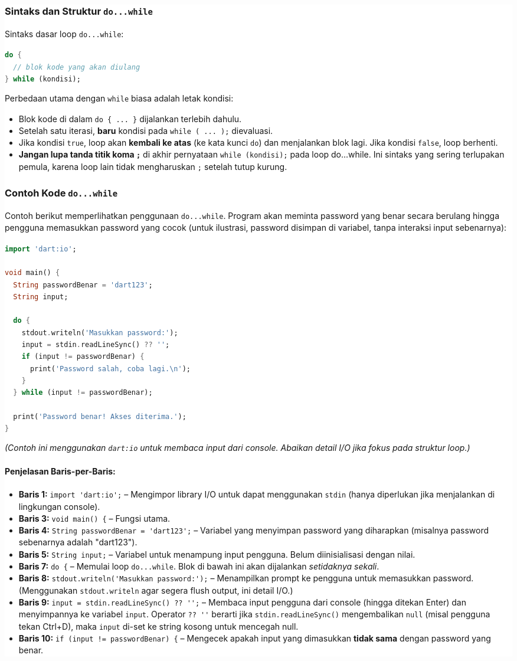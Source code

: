 ### Sintaks dan Struktur `do...while`

Sintaks dasar loop `do...while`:

```dart
do {
  // blok kode yang akan diulang
} while (kondisi);
```

Perbedaan utama dengan `while` biasa adalah letak kondisi:

* Blok kode di dalam `do { ... }` dijalankan terlebih dahulu.
* Setelah satu iterasi, **baru** kondisi pada `while ( ... );` dievaluasi.
* Jika kondisi `true`, loop akan **kembali ke atas** (ke kata kunci `do`) dan menjalankan blok lagi. Jika kondisi `false`, loop berhenti.
* **Jangan lupa tanda titik koma `;`** di akhir pernyataan `while (kondisi);` pada loop do...while. Ini sintaks yang sering terlupakan pemula, karena loop lain tidak mengharuskan `;` setelah tutup kurung.

### Contoh Kode `do...while`

Contoh berikut memperlihatkan penggunaan `do...while`. Program akan meminta password yang benar secara berulang hingga pengguna memasukkan password yang cocok (untuk ilustrasi, password disimpan di variabel, tanpa interaksi input sebenarnya):

```dart
import 'dart:io';

void main() {
  String passwordBenar = 'dart123';
  String input;

  do {
    stdout.writeln('Masukkan password:');
    input = stdin.readLineSync() ?? '';
    if (input != passwordBenar) {
      print('Password salah, coba lagi.\n');
    }
  } while (input != passwordBenar);

  print('Password benar! Akses diterima.');
}
```

*(Contoh ini menggunakan `dart:io` untuk membaca input dari console. Abaikan detail I/O jika fokus pada struktur loop.)*

#### Penjelasan Baris-per-Baris:

* **Baris 1:** `import 'dart:io';` – Mengimpor library I/O untuk dapat menggunakan `stdin` (hanya diperlukan jika menjalankan di lingkungan console).
* **Baris 3:** `void main() {` – Fungsi utama.
* **Baris 4:** `String passwordBenar = 'dart123';` – Variabel yang menyimpan password yang diharapkan (misalnya password sebenarnya adalah "dart123").
* **Baris 5:** `String input;` – Variabel untuk menampung input pengguna. Belum diinisialisasi dengan nilai.
* **Baris 7:** `do {` – Memulai loop `do...while`. Blok di bawah ini akan dijalankan *setidaknya sekali*.
* **Baris 8:** `stdout.writeln('Masukkan password:');` – Menampilkan prompt ke pengguna untuk memasukkan password. (Menggunakan `stdout.writeln` agar segera flush output, ini detail I/O.)
* **Baris 9:** `input = stdin.readLineSync() ?? '';` – Membaca input pengguna dari console (hingga ditekan Enter) dan menyimpannya ke variabel `input`. Operator `?? ''` berarti jika `stdin.readLineSync()` mengembalikan `null` (misal pengguna tekan Ctrl+D), maka `input` di-set ke string kosong untuk mencegah null.
* **Baris 10:** `if (input != passwordBenar) {` – Mengecek apakah input yang dimasukkan **tidak sama** dengan password yang benar.